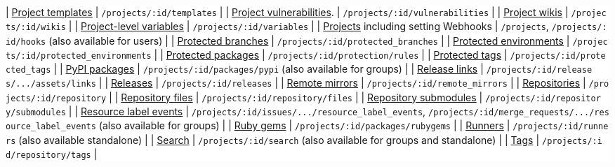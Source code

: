 | [Project templates](project_templates.md)                               | `/projects/:id/templates`                                                                                                                                                                             |
| [Project vulnerabilities](project_vulnerabilities.md).                  | `/projects/:id/vulnerabilities`                                                                                                                                                                       |
| [Project wikis](wikis.md)                                               | `/projects/:id/wikis`                                                                                                                                                                                 |
| [Project-level variables](project_level_variables.md)                   | `/projects/:id/variables`                                                                                                                                                                             |
| [Projects](projects.md) including setting Webhooks                      | `/projects`, `/projects/:id/hooks` (also available for users)                                                                                                                                         |
| [Protected branches](protected_branches.md)                             | `/projects/:id/protected_branches`                                                                                                                                                                    |
| [Protected environments](protected_environments.md)                     | `/projects/:id/protected_environments`                                                                                                                                                                |
| [Protected packages](project_packages_protection_rules.md)         | `/projects/:id/protection/rules`                                                                                                                                                                    |
| [Protected tags](protected_tags.md)                                     | `/projects/:id/protected_tags`                                                                                                                                                                        |
| [PyPI packages](packages/pypi.md)                                       | `/projects/:id/packages/pypi` (also available for groups)                                                                                                                                             |
| [Release links](releases/links.md)                                      | `/projects/:id/releases/.../assets/links`                                                                                                                                                             |
| [Releases](releases/index.md)                                           | `/projects/:id/releases`                                                                                                                                                                              |
| [Remote mirrors](remote_mirrors.md)                                     | `/projects/:id/remote_mirrors`                                                                                                                                                                        |
| [Repositories](repositories.md)                                         | `/projects/:id/repository`                                                                                                                                                                            |
| [Repository files](repository_files.md)                                 | `/projects/:id/repository/files`                                                                                                                                                                      |
| [Repository submodules](repository_submodules.md)                       | `/projects/:id/repository/submodules`                                                                                                                                                                 |
| [Resource label events](resource_label_events.md)                       | `/projects/:id/issues/.../resource_label_events`, `/projects/:id/merge_requests/.../resource_label_events` (also available for groups)                                                                |
| [Ruby gems](packages/rubygems.md)                                       | `/projects/:id/packages/rubygems`                                                                                                                                                                     |
| [Runners](runners.md)                                                   | `/projects/:id/runners` (also available standalone)                                                                                                                                                   |
| [Search](search.md)                                                     | `/projects/:id/search` (also available for groups and standalone)                                                                                                                                     |
| [Tags](tags.md)                                                         | `/projects/:id/repository/tags`                                                                                                                                                                       |